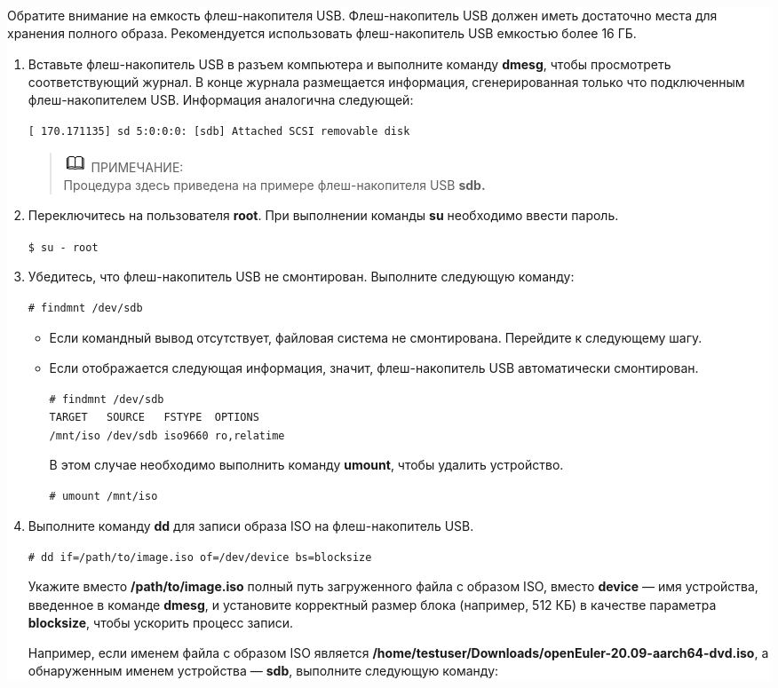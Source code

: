 Обратите внимание на емкость флеш-накопителя USB. Флеш-накопитель USB должен иметь достаточно места для хранения полного образа. Рекомендуется использовать флеш-накопитель USB емкостью более 16 ГБ.

1. Вставьте флеш-накопитель USB в разъем компьютера и выполните команду **dmesg**, чтобы просмотреть соответствующий журнал. В конце журнала размещается информация, сгенерированная только что подключенным флеш-накопителем USB. Информация аналогична следующей:
   
   ```
   [ 170.171135] sd 5:0:0:0: [sdb] Attached SCSI removable disk
   ```
   
   > ![](./public_sys-resources/icon-note.gif) ПРИМЕЧАНИЕ:  
Процедура здесь приведена на примере флеш-накопителя USB **sdb.**

2. Переключитесь на пользователя **root**. При выполнении команды **su** необходимо ввести пароль.
   
   ```
   $ su - root
   ```

3. Убедитесь, что флеш-накопитель USB не смонтирован. Выполните следующую команду:
   
   ```
   # findmnt /dev/sdb
   ```
   
   - Если командный вывод отсутствует, файловая система не смонтирована. Перейдите к следующему шагу.
   
   - Если отображается следующая информация, значит, флеш-накопитель USB автоматически смонтирован.
     
     ```
     # findmnt /dev/sdb
     TARGET   SOURCE   FSTYPE  OPTIONS
     /mnt/iso /dev/sdb iso9660 ro,relatime
     ```
     
     В этом случае необходимо выполнить команду **umount**, чтобы удалить устройство.
     
     ```
     # umount /mnt/iso
     ```

4. Выполните команду **dd** для записи образа ISO на флеш-накопитель USB.
   
   ```
   # dd if=/path/to/image.iso of=/dev/device bs=blocksize
   ```
   
   Укажите вместо **/path/to/image.iso** полный путь загруженного файла с образом ISO, вместо **device** — имя устройства, введенное в команде **dmesg**, и установите корректный размер блока (например, 512 КБ) в качестве параметра **blocksize**, чтобы ускорить процесс записи.
   
   Например, если именем файла с образом ISO является **/home/testuser/Downloads/openEuler-20.09-aarch64-dvd.iso**, а обнаруженным именем устройства — **sdb**, выполните следующую команду:
   